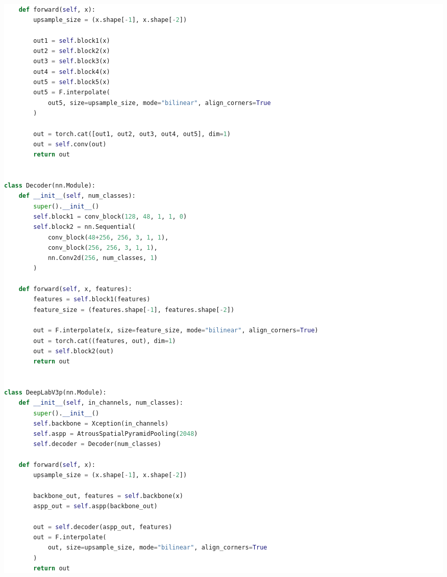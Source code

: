 ```python
    def forward(self, x):
        upsample_size = (x.shape[-1], x.shape[-2])
        
        out1 = self.block1(x)
        out2 = self.block2(x)
        out3 = self.block3(x)
        out4 = self.block4(x)
        out5 = self.block5(x)
        out5 = F.interpolate(
            out5, size=upsample_size, mode="bilinear", align_corners=True
        )
        
        out = torch.cat([out1, out2, out3, out4, out5], dim=1)
        out = self.conv(out)
        return out


class Decoder(nn.Module):
    def __init__(self, num_classes):
        super().__init__()
        self.block1 = conv_block(128, 48, 1, 1, 0)
        self.block2 = nn.Sequential(
            conv_block(48+256, 256, 3, 1, 1),
            conv_block(256, 256, 3, 1, 1),
            nn.Conv2d(256, num_classes, 1)
        )
    
    def forward(self, x, features):
        features = self.block1(features)
        feature_size = (features.shape[-1], features.shape[-2])
        
        out = F.interpolate(x, size=feature_size, mode="bilinear", align_corners=True)
        out = torch.cat((features, out), dim=1)
        out = self.block2(out)
        return out

    
class DeepLabV3p(nn.Module):
    def __init__(self, in_channels, num_classes):
        super().__init__()
        self.backbone = Xception(in_channels)
        self.aspp = AtrousSpatialPyramidPooling(2048)
        self.decoder = Decoder(num_classes)
        
    def forward(self, x):
        upsample_size = (x.shape[-1], x.shape[-2])

        backbone_out, features = self.backbone(x)
        aspp_out = self.aspp(backbone_out)
        
        out = self.decoder(aspp_out, features)
        out = F.interpolate(
            out, size=upsample_size, mode="bilinear", align_corners=True
        )
        return out
```

